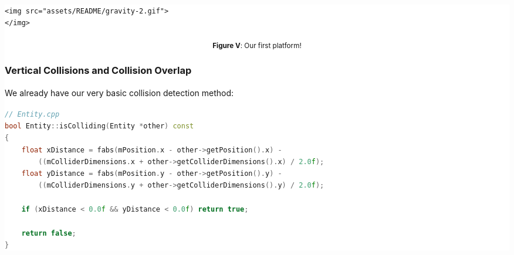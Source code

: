     <img src="assets/README/gravity-2.gif">
    </img>
</p>

<p align=center>
    <sub>
        <strong>Figure V</strong>: Our first platform!
    </sub>
</p>

<a id="1-3"></a>

### Vertical Collisions and Collision Overlap

We already have our very basic collision detection method:

```cpp
// Entity.cpp
bool Entity::isColliding(Entity *other) const 
{
    float xDistance = fabs(mPosition.x - other->getPosition().x) - 
        ((mColliderDimensions.x + other->getColliderDimensions().x) / 2.0f);
    float yDistance = fabs(mPosition.y - other->getPosition().y) - 
        ((mColliderDimensions.y + other->getColliderDimensions().y) / 2.0f);

    if (xDistance < 0.0f && yDistance < 0.0f) return true;

    return false;
}
```
